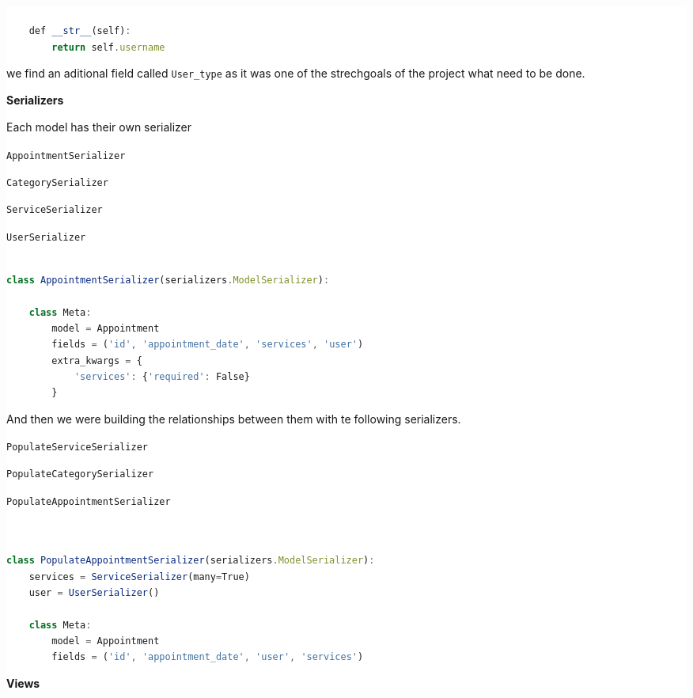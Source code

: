 ```js

    def __str__(self):
        return self.username

```

we find an aditional field called `User_type` as it was one of the strechgoals of the project what need to be done.


**Serializers**

Each model has their own serializer

`AppointmentSerializer`

`CategorySerializer`

`ServiceSerializer`

`UserSerializer`


```js

class AppointmentSerializer(serializers.ModelSerializer):

    class Meta:
        model = Appointment
        fields = ('id', 'appointment_date', 'services', 'user')
        extra_kwargs = {
            'services': {'required': False}
        }
```


And then we were building the relationships between them with te following serializers.

`PopulateServiceSerializer`

`PopulateCategorySerializer`

`PopulateAppointmentSerializer`



```js


class PopulateAppointmentSerializer(serializers.ModelSerializer):
    services = ServiceSerializer(many=True)
    user = UserSerializer()

    class Meta:
        model = Appointment
        fields = ('id', 'appointment_date', 'user', 'services')

```

**Views**
